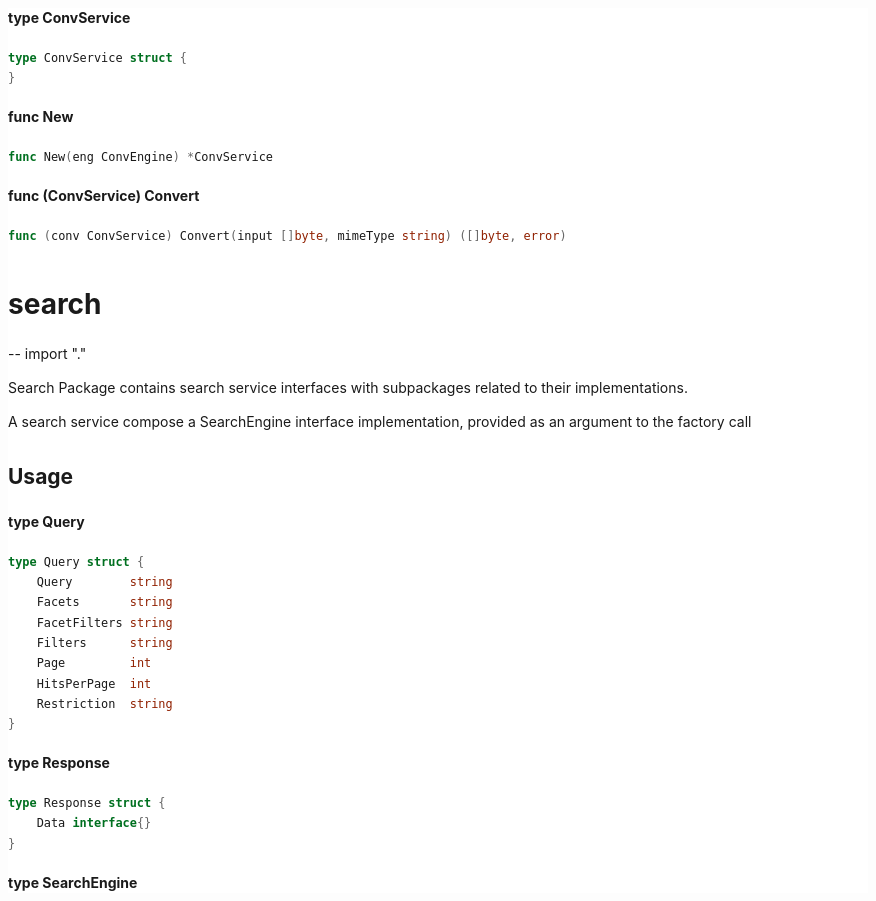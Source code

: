 #### type ConvService

```go
type ConvService struct {
}
```


#### func  New

```go
func New(eng ConvEngine) *ConvService
```

#### func (ConvService) Convert

```go
func (conv ConvService) Convert(input []byte, mimeType string) ([]byte, error)
```
# search
--
    import "."

Search Package contains search service interfaces with subpackages related to
their implementations.

A search service compose a SearchEngine interface implementation, provided as an
argument to the factory call

## Usage

#### type Query

```go
type Query struct {
	Query        string
	Facets       string
	FacetFilters string
	Filters      string
	Page         int
	HitsPerPage  int
	Restriction  string
}
```


#### type Response

```go
type Response struct {
	Data interface{}
}
```


#### type SearchEngine
